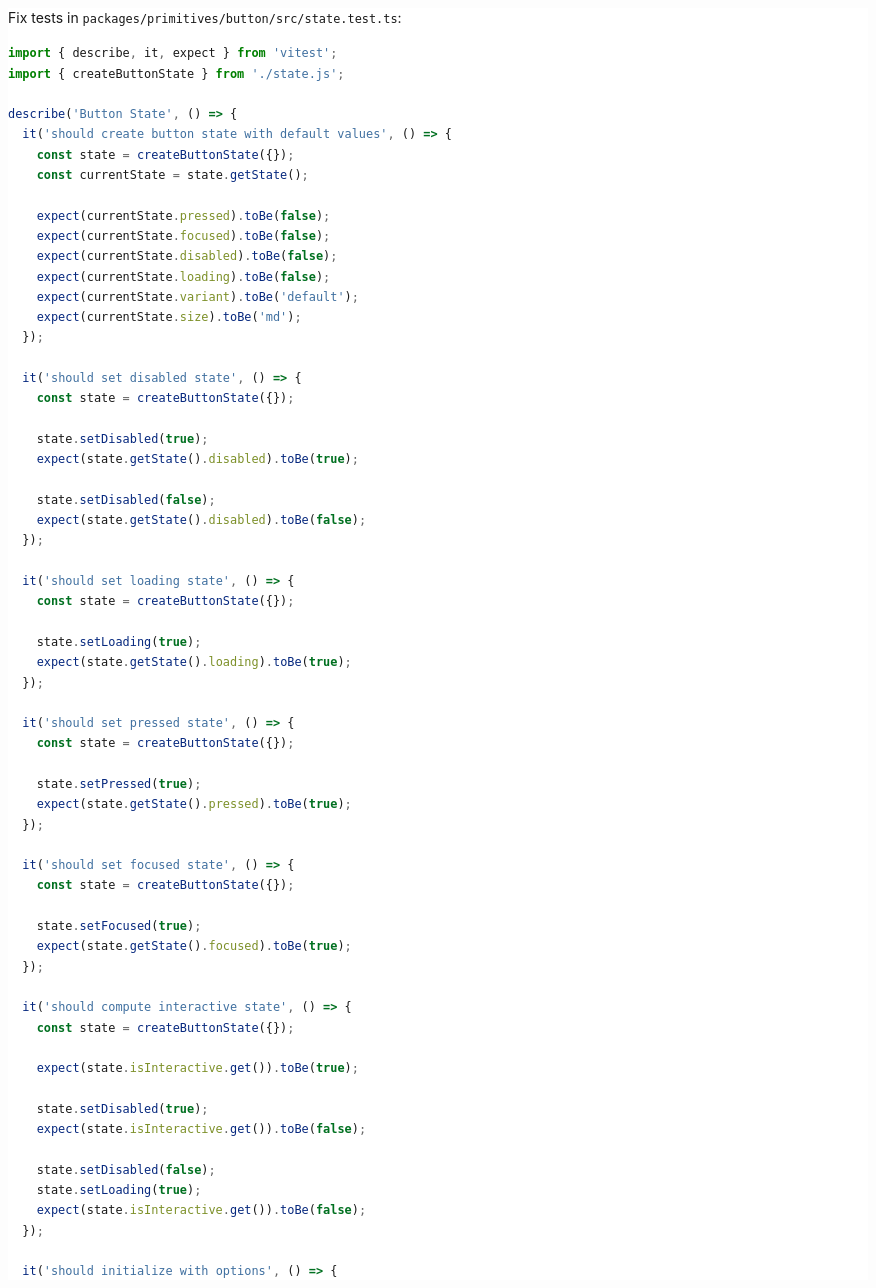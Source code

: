 Fix tests in `packages/primitives/button/src/state.test.ts`:

```typescript
import { describe, it, expect } from 'vitest';
import { createButtonState } from './state.js';

describe('Button State', () => {
  it('should create button state with default values', () => {
    const state = createButtonState({});
    const currentState = state.getState();
    
    expect(currentState.pressed).toBe(false);
    expect(currentState.focused).toBe(false);
    expect(currentState.disabled).toBe(false);
    expect(currentState.loading).toBe(false);
    expect(currentState.variant).toBe('default');
    expect(currentState.size).toBe('md');
  });

  it('should set disabled state', () => {
    const state = createButtonState({});
    
    state.setDisabled(true);
    expect(state.getState().disabled).toBe(true);
    
    state.setDisabled(false);
    expect(state.getState().disabled).toBe(false);
  });

  it('should set loading state', () => {
    const state = createButtonState({});
    
    state.setLoading(true);
    expect(state.getState().loading).toBe(true);
  });

  it('should set pressed state', () => {
    const state = createButtonState({});
    
    state.setPressed(true);
    expect(state.getState().pressed).toBe(true);
  });

  it('should set focused state', () => {
    const state = createButtonState({});
    
    state.setFocused(true);
    expect(state.getState().focused).toBe(true);
  });

  it('should compute interactive state', () => {
    const state = createButtonState({});
    
    expect(state.isInteractive.get()).toBe(true);
    
    state.setDisabled(true);
    expect(state.isInteractive.get()).toBe(false);
    
    state.setDisabled(false);
    state.setLoading(true);
    expect(state.isInteractive.get()).toBe(false);
  });

  it('should initialize with options', () => {
```